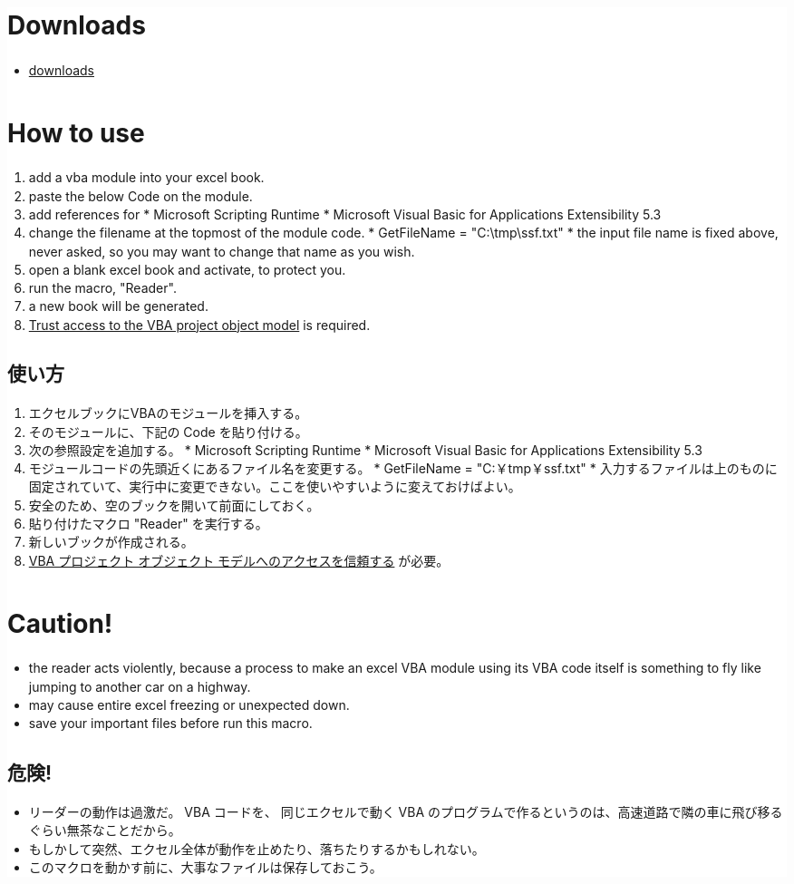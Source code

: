 # Downloads #

  * [downloads](http://code.google.com/p/cowares-excel-hello/downloads/list?can=2&q=ssf+reader)

# How to use #

  1. add a vba module into your excel book.
  1. paste the below Code on the module.
  1. add references for
    * Microsoft Scripting Runtime
    * Microsoft Visual Basic for Applications Extensibility 5.3
  1. change the filename at the topmost of the module code.
    * GetFileName = "C:\tmp\ssf.txt"
    * the input file name is fixed above, never asked, so you may want to change that name as you wish.
  1. open a blank excel book and activate, to protect you.
  1. run the macro, "Reader".
  1. a new book will be generated.
  1. [Trust access to the VBA project object model](vba#how_to_allow_access_to_a_Visual_Basic_project.md) is required.

## 使い方 ##
  1. エクセルブックにVBAのモジュールを挿入する。
  1. そのモジュールに、下記の Code を貼り付ける。
  1. 次の参照設定を追加する。
    * Microsoft Scripting Runtime
    * Microsoft Visual Basic for Applications Extensibility 5.3
  1. モジュールコードの先頭近くにあるファイル名を変更する。
    * GetFileName = "C:￥tmp￥ssf.txt"
    * 入力するファイルは上のものに固定されていて、実行中に変更できない。ここを使いやすいように変えておけばよい。
  1. 安全のため、空のブックを開いて前面にしておく。
  1. 貼り付けたマクロ "Reader" を実行する。
  1. 新しいブックが作成される。
  1. [VBA プロジェクト オブジェクト モデルへのアクセスを信頼する](vba#Visual_Basic_%E3%83%97%E3%83%AD%E3%82%B8%E3%82%A7%E3%82%AF%E3%83%88%E3%81%B8%E3%81%AE%E3%82%A2%E3%82%AF%E3%82%BB%E3%82%B9%E3%82%92%E4%BF%A1%E9%A0%BC%E3%81%95%E3%81%9B.md) が必要。

# Caution! #

  * the reader acts violently, because a process to make an excel VBA module using its VBA code itself is something to fly like jumping to another car on a highway.
  * may cause entire excel freezing or unexpected down.
  * save your important files before run this macro.

## 危険! ##
  * リーダーの動作は過激だ。 VBA コードを、 同じエクセルで動く VBA のプログラムで作るというのは、高速道路で隣の車に飛び移るぐらい無茶なことだから。
  * もしかして突然、エクセル全体が動作を止めたり、落ちたりするかもしれない。
  * このマクロを動かす前に、大事なファイルは保存しておこう。
